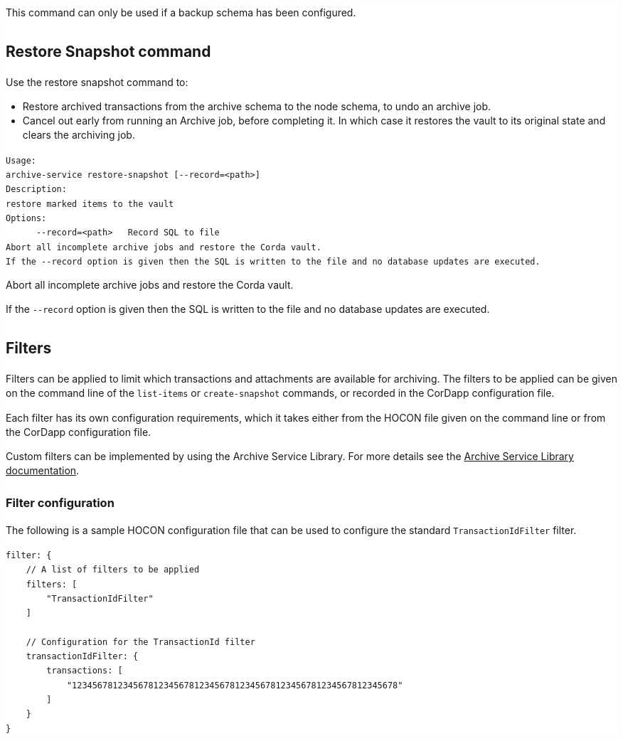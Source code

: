 This command can only be used if a backup schema has been configured.

## Restore Snapshot command

Use the restore snapshot command to:

* Restore archived transactions from the archive schema to the node schema, to undo an archive job.
* Cancel out early from running an Archive job,  before completing it. In which case it restores the vault to its original state and clears the archiving job.

```text
Usage:
archive-service restore-snapshot [--record=<path>]
Description:
restore marked items to the vault
Options:
      --record=<path>   Record SQL to file
Abort all incomplete archive jobs and restore the Corda vault.
If the --record option is given then the SQL is written to the file and no database updates are executed.
```

Abort all incomplete archive jobs and restore the Corda vault.

If the `--record` option is given then the SQL is written to the file and no
database updates are executed.

## Filters

Filters can be applied to limit which transactions and attachments are available for archiving. The filters to be
applied can be given on the command line of the `list-items` or `create-snapshot` commands, or recorded in the
CorDapp configuration file.

Each filter has its own configuration requirements, which it takes either from the HOCON file given on
the command line or from the CorDapp configuration file.

Custom filters can be implemented by using the Archive Service Library. For more details see
the [Archive Service Library documentation](../../../../../../../en/platform/corda/4.9/enterprise/node/archiving/archive-library.md).

### Filter configuration

The following is a sample HOCON configuration file that can be used to configure the standard
`TransactionIdFilter` filter.

```text
filter: {
    // A list of filters to be applied
    filters: [
        "TransactionIdFilter"
    ]

    // Configuration for the TransactionId filter
    transactionIdFilter: {
        transactions: [
            "1234567812345678123456781234567812345678123456781234567812345678"
        ]
    }
}
```
